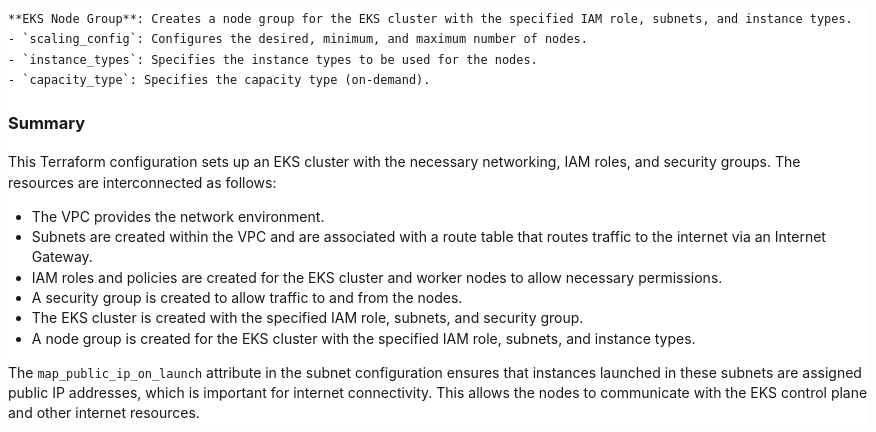     **EKS Node Group**: Creates a node group for the EKS cluster with the specified IAM role, subnets, and instance types.
    - `scaling_config`: Configures the desired, minimum, and maximum number of nodes.
    - `instance_types`: Specifies the instance types to be used for the nodes.
    - `capacity_type`: Specifies the capacity type (on-demand).

### Summary

This Terraform configuration sets up an EKS cluster with the necessary networking, IAM roles, and security groups. The resources are interconnected as follows:

- The VPC provides the network environment.
- Subnets are created within the VPC and are associated with a route table that routes traffic to the internet via an Internet Gateway.
- IAM roles and policies are created for the EKS cluster and worker nodes to allow necessary permissions.
- A security group is created to allow traffic to and from the nodes.
- The EKS cluster is created with the specified IAM role, subnets, and security group.
- A node group is created for the EKS cluster with the specified IAM role, subnets, and instance types.

The `map_public_ip_on_launch` attribute in the subnet configuration ensures that instances launched in these subnets are assigned public IP addresses, which is important for internet connectivity. This allows the nodes to communicate with the EKS control plane and other internet resources.